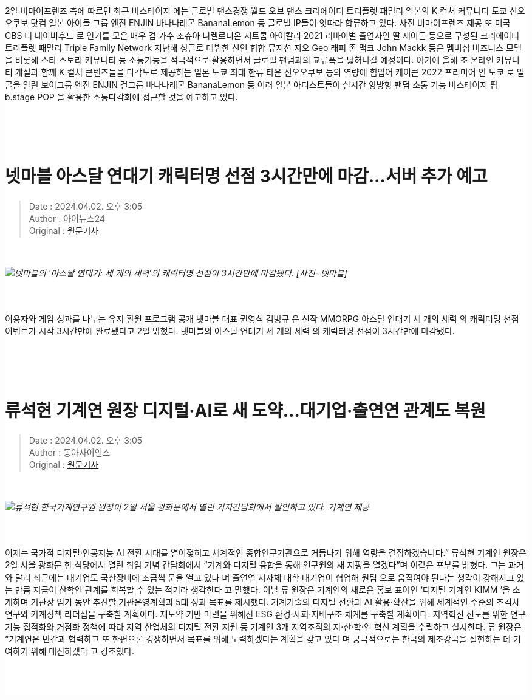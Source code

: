 2일 비마이프렌즈 측에 따르면 최근 비스테이지 에는 글로벌 댄스경쟁 월드 오브 댄스 크리에이터 트리플렛 패밀리 일본의 K 컬처 커뮤니티 도쿄 신오오쿠보 닷컴 일본 아이돌 그룹 엔진 ENJIN 바나나레몬 BananaLemon 등 글로벌 IP들이 잇따라 합류하고 있다.
사진 비마이프렌즈 제공 또 미국 CBS 더 네이버후드 로 인기를 모은 배우 겸 가수 조슈아 니켈로디온 시트콤 아이칼리 2021 리바이벌 출연자인 딸 제이든 등으로 구성된 크리에이터 트리플렛 패밀리 Triple Family Network 지난해 싱글로 데뷔한 신인 힙합 뮤지션 지오 Geo 래퍼 존 맥크 John Mackk 등은 멤버십 비즈니스 모델을 비롯해 스타 스토리 커뮤니티 등 소통기능을 적극적으로 활용하면서 글로벌 팬덤과의 교류폭을 넓혀나갈 예정이다.
여기에 올해 초 온라인 커뮤니티 개설과 함께 K 컬처 콘텐츠들을 다각도로 제공하는 일본 도쿄 최대 한류 타운 신오오쿠보 등의 역량에 힘입어 케이콘 2022 프리미어 인 도쿄 로 얼굴을 알린 보이그룹 엔진 ENJIN 걸그룹 바나나레몬 BananaLemon 등 여러 일본 아티스트들이 실시간 양방향 팬덤 소통 기능 비스테이지 팝 b.stage POP 을 활용한 소통다각화에 접근할 것을 예고하고 있다.  
<br/><br/><br/>  

  
# 넷마블 아스달 연대기 캐릭터명 선점 3시간만에 마감…서버 추가 예고  
  
> Date : 2024.04.02. 오후 3:05  
> Author : 아이뉴스24  
> Original : [원문기사](https://n.news.naver.com/mnews/article/031/0000825340?sid=105)  
<br/>  
  
<img src="https://imgnews.pstatic.net/image/031/2024/04/02/0000825340_001_20240402150503455.jpg?type=w647" id="img1"></img><em class="img_desc">넷마블의 '아스달 연대기: 세 개의 세력'의 캐릭터명 선점이 3시간만에 마감됐다. [사진=넷마블]</em>  
<br/><br/>  
  
이용자와 게임 성과를 나누는 유저 환원 프로그램 공개 넷마블 대표 권영식 김병규 은 신작 MMORPG 아스달 연대기 세 개의 세력 의 캐릭터명 선점 이벤트가 시작 3시간만에 완료됐다고 2일 밝혔다.
넷마블의 아스달 연대기 세 개의 세력 의 캐릭터명 선점이 3시간만에 마감됐다.  
<br/><br/><br/>  

  
# 류석현 기계연 원장 디지털·AI로 새 도약…대기업·출연연 관계도 복원  
  
> Date : 2024.04.02. 오후 3:05  
> Author : 동아사이언스  
> Original : [원문기사](https://n.news.naver.com/mnews/article/584/0000026543?sid=105)  
<br/>  
  
<img src="https://imgnews.pstatic.net/image/584/2024/04/02/0000026543_001_20240402150501508.jpg?type=w647" id="img1"></img><em class="img_desc">류석현 한국기계연구원 원장이 2일 서울 광화문에서 열린 기자간담회에서 발언하고 있다. 기계연 제공</em>  
<br/><br/>  
  
이제는 국가적 디지털‧인공지능 AI 전환 시대를 열어젖히고 세계적인 종합연구기관으로 거듭나기 위해 역량을 결집하겠습니다.” 류석현 기계연 원장은 2일 서울 광화문 한 식당에서 열린 취임 기념 간담회에서 “기계와 디지털 융합을 통해 연구원의 새 지평을 열겠다”며 이같은 포부를 밝혔다.
그는 과거와 달리 최근에는 대기업도 국산장비에 조금씩 문을 열고 있다 며 출연연 지자체 대학 대기업이 협업해 원팀 으로 움직여야 된다는 생각이 강해지고 있는 만큼 지금이 산학연 관계를 회복할 수 있는 적기라 생각한다 고 말했다.
이날 류 원장은 기계연의 새로운 홍보 표어인 ‘디지털 기계연 KIMM ’을 소개하며 기관장 임기 동안 추진할 기관운영계획과 5대 성과 목표를 제시했다.
기계기술의 디지털 전환과 AI 활용‧확산을 위해 세계적인 수준의 초격차 연구와 기계정책 리더십을 구축할 계획이다.
재도약 기반 마련을 위해선 ESG 환경·사회·지배구조 체계를 구축할 계획이다.
지역혁신 선도를 위한 연구기능 집적화와 거점화 정책에 따라 지역 산업체의 디지털 전환 지원 등 기계연 3개 지역조직의 지·산·학·연 혁신 계획을 수립하고 실시한다.
류 원장은 “기계연은 민간과 협력하고 또 한편으론 경쟁하면서 목표를 위해 노력하겠다는 계획을 갖고 있다 며 궁극적으로는 한국의 제조강국을 실현하는 데 기여하기 위해 매진하겠다 고 강조했다.  
<br/><br/><br/>  


